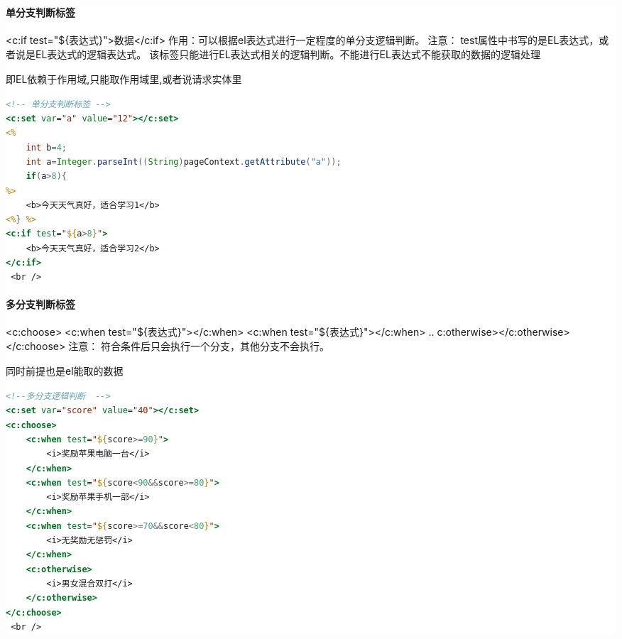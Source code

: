 #### 单分支判断标签

<c:if test="${表达式}">数据</c:if>
作用：可以根据el表达式进行一定程度的单分支逻辑判断。
注意：
test属性中书写的是EL表达式，或者说是EL表达式的逻辑表达式。
该标签只能进行EL表达式相关的逻辑判断。不能进行EL表达式不能获取的数据的逻辑处理

即EL依赖于作用域,只能取作用域里,或者说请求实体里

```jsp
<!-- 单分支判断标签 -->
<c:set var="a" value="12"></c:set>
<%
	int b=4;
	int a=Integer.parseInt((String)pageContext.getAttribute("a"));
	if(a>8){
%>
	<b>今天天气真好，适合学习1</b>
<%} %>
<c:if test="${a>8}">
	<b>今天天气真好，适合学习2</b>
</c:if>
 <br />
```

#### 多分支判断标签

<c:choose>
	<c:when test="${表达式}"></c:when>
	<c:when test="${表达式}"></c:when>
	..
	c:otherwise></c:otherwise>
</c:choose>
注意：
符合条件后只会执行一个分支，其他分支不会执行。

同时前提也是el能取的数据

```jsp
<!--多分支逻辑判断  -->
<c:set var="score" value="40"></c:set>
<c:choose>
	<c:when test="${score>=90}">
		<i>奖励苹果电脑一台</i>
	</c:when>
	<c:when test="${score<90&&score>=80}">
		<i>奖励苹果手机一部</i>
	</c:when>
	<c:when test="${score>=70&&score<80}">
		<i>无奖励无惩罚</i>
	</c:when>
	<c:otherwise>
		<i>男女混合双打</i>
	</c:otherwise>
</c:choose>
 <br />
```
